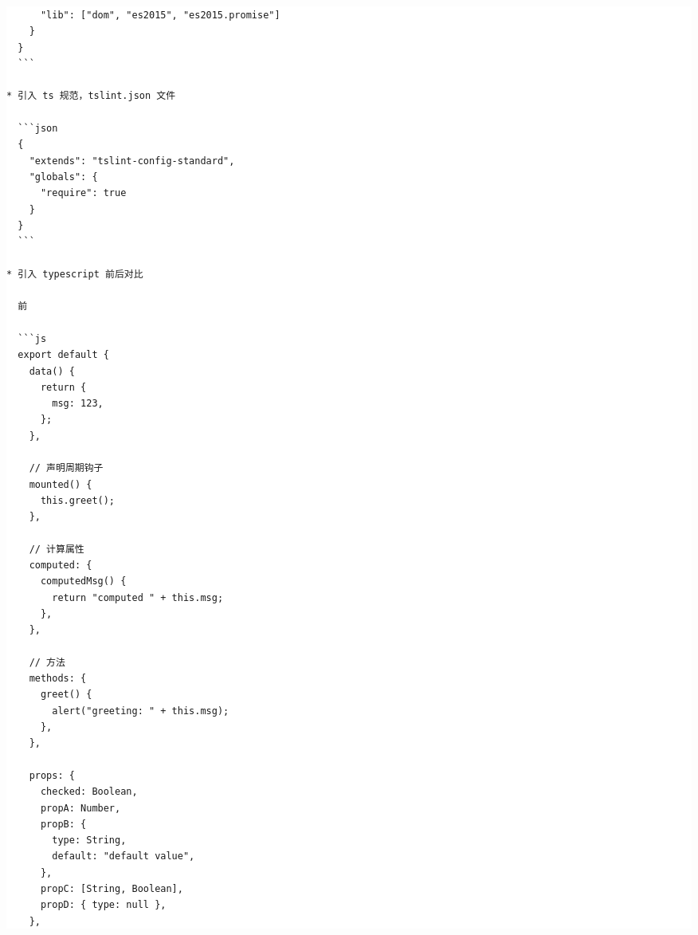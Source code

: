           "lib": ["dom", "es2015", "es2015.promise"]
        }
      }
      ```

    * 引入 ts 规范，tslint.json 文件

      ```json
      {
        "extends": "tslint-config-standard",
        "globals": {
          "require": true
        }
      }
      ```

    * 引入 typescript 前后对比

      前

      ```js
      export default {
        data() {
          return {
            msg: 123,
          };
        },

        // 声明周期钩子
        mounted() {
          this.greet();
        },

        // 计算属性
        computed: {
          computedMsg() {
            return "computed " + this.msg;
          },
        },

        // 方法
        methods: {
          greet() {
            alert("greeting: " + this.msg);
          },
        },

        props: {
          checked: Boolean,
          propA: Number,
          propB: {
            type: String,
            default: "default value",
          },
          propC: [String, Boolean],
          propD: { type: null },
        },
